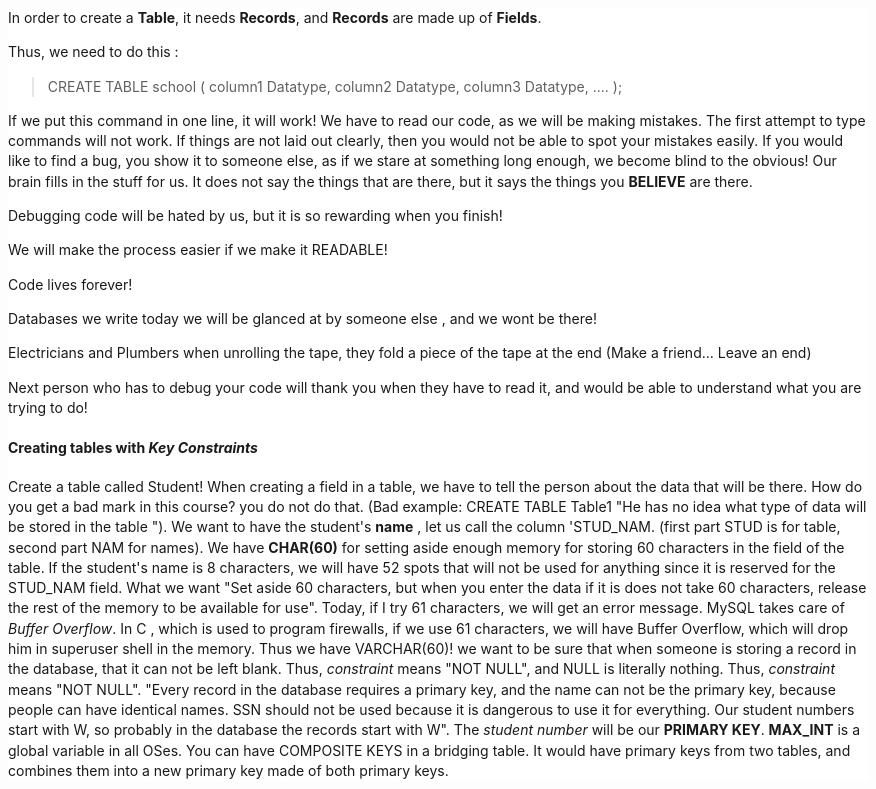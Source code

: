 
In order to create a **Table**, it needs **Records**, and **Records** are made up of **Fields**.

Thus, we need to do this : 


>CREATE TABLE school (
>column1    Datatype,
>column2   Datatype,
>column3   Datatype,
>....
>);


If we put this command in one line, it will work! We have to read our code, as we will be making mistakes. The first attempt to type commands will not work. If things are not laid out clearly, then you would not be able to spot your mistakes easily. If you would like to find a bug, you show it to someone else, as if we stare at something long enough, we become blind to the obvious! Our brain fills in the stuff for us. It does not say the things that are there, but it says the things you **BELIEVE** are there. 


Debugging code will be hated by us, but it is so rewarding when you finish! 


We will make the process easier if we make it READABLE!


Code lives forever! 


Databases we write today we will be glanced at by someone else , and we wont be there!

Electricians and Plumbers when unrolling the tape, they fold a piece of the tape at the end (Make a friend... Leave an end)

Next person who has to debug your code will thank you when they have to read it, and would be able to understand what you are trying to do!



#### Creating tables with *Key Constraints* 


Create a table called Student! When creating a field in a table, we have to tell the person about the data that will be there. How do you get a bad mark in this course? you do not do that. (Bad example: CREATE TABLE Table1 "He has no idea what type of data will be stored in the table "). We want to have the student's **name** , let us call the column 'STUD_NAM.  (first part STUD is for table, second part NAM for names). We have **CHAR(60)** for setting aside enough memory for storing 60 characters in the field of the table. If the student's name is 8 characters, we will have 52 spots that will not be used for anything since it is reserved for the STUD_NAM field. What we want "Set aside 60 characters, but when you enter the data if it is does not take 60 characters, release the rest of the memory to be available for use". Today, if I try 61 characters, we will get an error message. MySQL takes care of *Buffer Overflow*. In C , which is used to program firewalls, if we use 61 characters, we will have Buffer Overflow, which will drop him in superuser shell in the memory. Thus we have VARCHAR(60)! we want to be sure that when someone is storing a record in the database, that it can not be left blank. Thus, *constraint* means "NOT NULL", and NULL is literally nothing.  Thus, *constraint* means "NOT NULL". "Every record in the database requires a primary key, and the name can not be the primary key, because people can have identical names. SSN should not be used because it is dangerous to use it for everything. Our student numbers start with W, so probably in the database the records start with W". The *student number* will be our **PRIMARY KEY**. **MAX_INT** is a global variable in all OSes. You can have COMPOSITE KEYS in a bridging table. It would have primary keys from two tables, and combines them into a new primary key made of both primary keys. 
